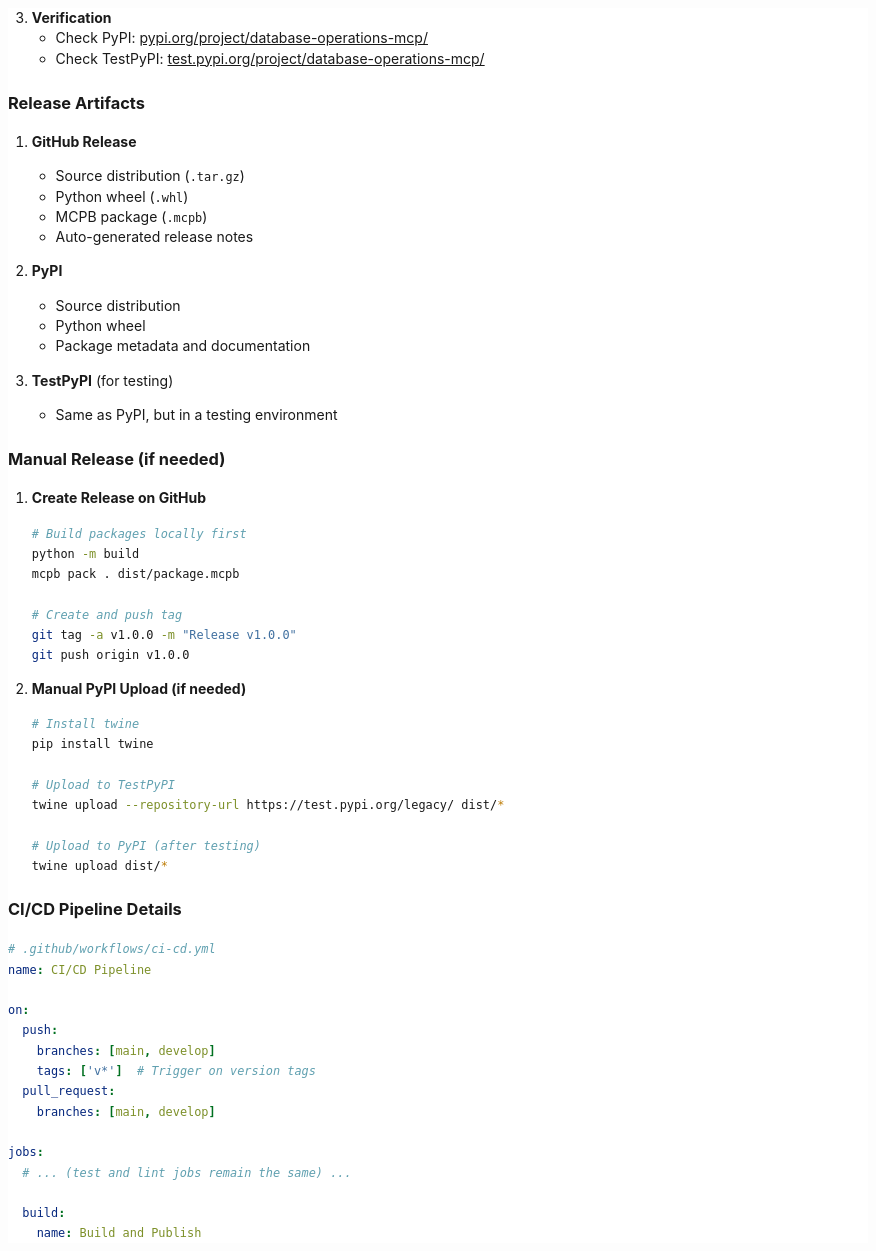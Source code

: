 3. **Verification**
   - Check PyPI: [pypi.org/project/database-operations-mcp/](https://pypi.org/project/database-operations-mcp/)
   - Check TestPyPI: [test.pypi.org/project/database-operations-mcp/](https://test.pypi.org/project/database-operations-mcp/)

### Release Artifacts

1. **GitHub Release**
   - Source distribution (`.tar.gz`)
   - Python wheel (`.whl`)
   - MCPB package (`.mcpb`)
   - Auto-generated release notes

2. **PyPI**
   - Source distribution
   - Python wheel
   - Package metadata and documentation

3. **TestPyPI** (for testing)
   - Same as PyPI, but in a testing environment

### Manual Release (if needed)

1. **Create Release on GitHub**

   ```bash
   # Build packages locally first
   python -m build
   mcpb pack . dist/package.mcpb
   
   # Create and push tag
   git tag -a v1.0.0 -m "Release v1.0.0"
   git push origin v1.0.0
   ```

2. **Manual PyPI Upload (if needed)**

   ```bash
   # Install twine
   pip install twine
   
   # Upload to TestPyPI
   twine upload --repository-url https://test.pypi.org/legacy/ dist/*
   
   # Upload to PyPI (after testing)
   twine upload dist/*
   ```

### CI/CD Pipeline Details

```yaml
# .github/workflows/ci-cd.yml
name: CI/CD Pipeline

on:
  push:
    branches: [main, develop]
    tags: ['v*']  # Trigger on version tags
  pull_request:
    branches: [main, develop]

jobs:
  # ... (test and lint jobs remain the same) ...
  
  build:
    name: Build and Publish
```